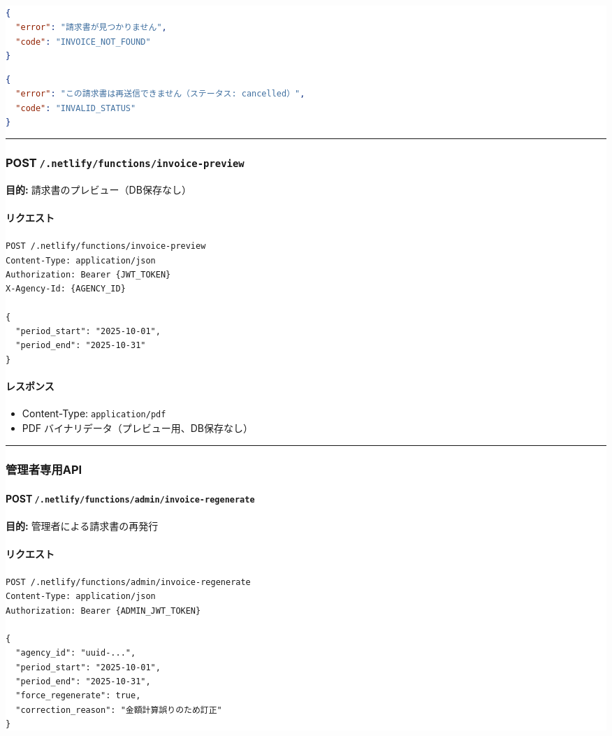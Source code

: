 ```json
{
  "error": "請求書が見つかりません",
  "code": "INVOICE_NOT_FOUND"
}
```

```json
{
  "error": "この請求書は再送信できません（ステータス: cancelled）",
  "code": "INVALID_STATUS"
}
```

---

### POST `/.netlify/functions/invoice-preview`

**目的:** 請求書のプレビュー（DB保存なし）

#### リクエスト

```http
POST /.netlify/functions/invoice-preview
Content-Type: application/json
Authorization: Bearer {JWT_TOKEN}
X-Agency-Id: {AGENCY_ID}

{
  "period_start": "2025-10-01",
  "period_end": "2025-10-31"
}
```

#### レスポンス

- Content-Type: `application/pdf`
- PDF バイナリデータ（プレビュー用、DB保存なし）

---

### 管理者専用API

#### POST `/.netlify/functions/admin/invoice-regenerate`

**目的:** 管理者による請求書の再発行

#### リクエスト

```http
POST /.netlify/functions/admin/invoice-regenerate
Content-Type: application/json
Authorization: Bearer {ADMIN_JWT_TOKEN}

{
  "agency_id": "uuid-...",
  "period_start": "2025-10-01",
  "period_end": "2025-10-31",
  "force_regenerate": true,
  "correction_reason": "金額計算誤りのため訂正"
}
```
